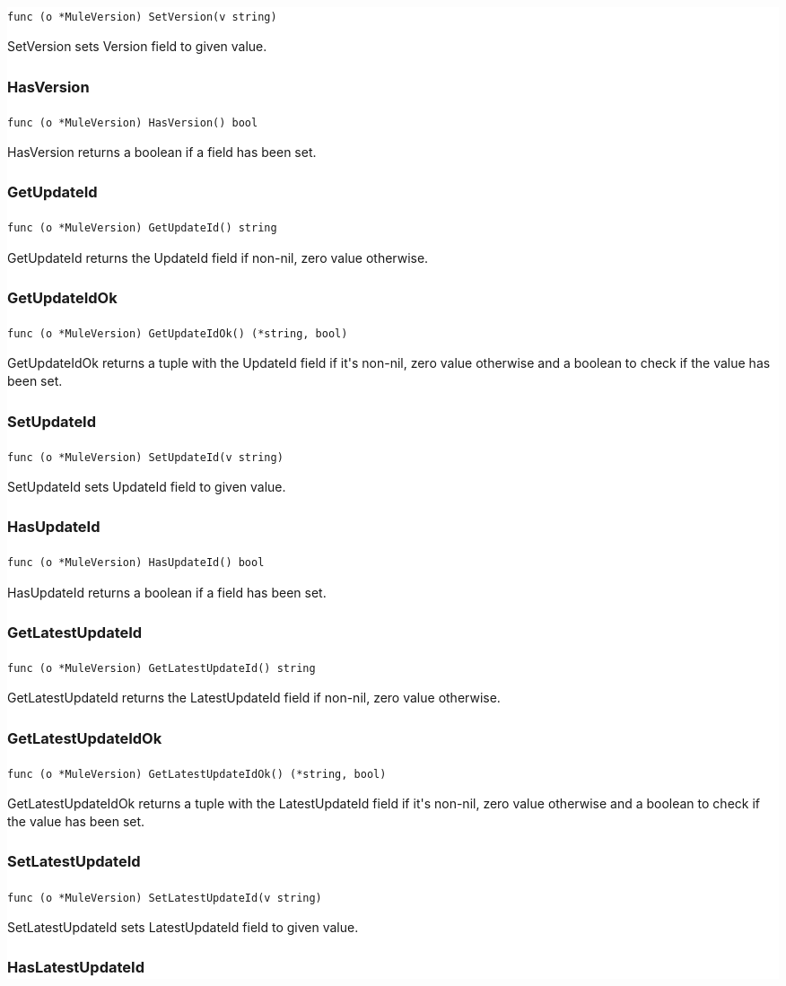 `func (o *MuleVersion) SetVersion(v string)`

SetVersion sets Version field to given value.

### HasVersion

`func (o *MuleVersion) HasVersion() bool`

HasVersion returns a boolean if a field has been set.

### GetUpdateId

`func (o *MuleVersion) GetUpdateId() string`

GetUpdateId returns the UpdateId field if non-nil, zero value otherwise.

### GetUpdateIdOk

`func (o *MuleVersion) GetUpdateIdOk() (*string, bool)`

GetUpdateIdOk returns a tuple with the UpdateId field if it's non-nil, zero value otherwise
and a boolean to check if the value has been set.

### SetUpdateId

`func (o *MuleVersion) SetUpdateId(v string)`

SetUpdateId sets UpdateId field to given value.

### HasUpdateId

`func (o *MuleVersion) HasUpdateId() bool`

HasUpdateId returns a boolean if a field has been set.

### GetLatestUpdateId

`func (o *MuleVersion) GetLatestUpdateId() string`

GetLatestUpdateId returns the LatestUpdateId field if non-nil, zero value otherwise.

### GetLatestUpdateIdOk

`func (o *MuleVersion) GetLatestUpdateIdOk() (*string, bool)`

GetLatestUpdateIdOk returns a tuple with the LatestUpdateId field if it's non-nil, zero value otherwise
and a boolean to check if the value has been set.

### SetLatestUpdateId

`func (o *MuleVersion) SetLatestUpdateId(v string)`

SetLatestUpdateId sets LatestUpdateId field to given value.

### HasLatestUpdateId
